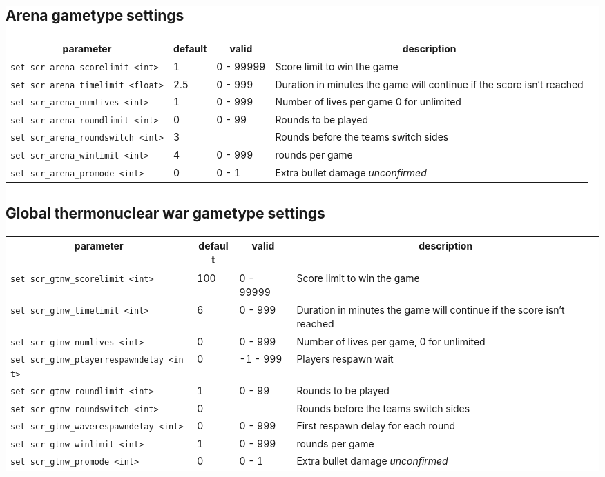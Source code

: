 ## Arena gametype settings

| parameter | default | valid | description |
|-----------------------------------|---------|-----------|-----------------------------------------------------------------------|
| `set scr_arena_scorelimit <int>` | 1 | 0 - 99999 | Score limit to win the game |
| `set scr_arena_timelimit <float>` | 2.5 | 0 - 999 | Duration in minutes the game will continue if the score isn’t reached |
| `set scr_arena_numlives <int>` | 1 | 0 - 999 | Number of lives per game 0 for unlimited |
| `set scr_arena_roundlimit <int>` | 0 | 0 - 99 | Rounds to be played |
| `set scr_arena_roundswitch <int>` | 3 |  | Rounds before the teams switch sides |
| `set scr_arena_winlimit <int>` | 4 | 0 - 999 | rounds per game |
| `set scr_arena_promode <int>` | 0 | 0 - 1 | Extra bullet damage *unconfirmed* |

## Global thermonuclear war gametype settings

| parameter | default | valid | description |
|-----------------------------------------|---------|-----------|-----------------------------------------------------------------------|
| `set scr_gtnw_scorelimit <int>` | 100 | 0 - 99999 | Score limit to win the game |
| `set scr_gtnw_timelimit <int>` | 6 | 0 - 999 | Duration in minutes the game will continue if the score isn’t reached |
| `set scr_gtnw_numlives <int>` | 0 | 0 - 999 | Number of lives per game, 0 for unlimited |
| `set scr_gtnw_playerrespawndelay <int>` | 0 | -1 - 999 | Players respawn wait |
| `set scr_gtnw_roundlimit <int>` | 1 | 0 - 99 | Rounds to be played |
| `set scr_gtnw_roundswitch <int>` | 0 |  | Rounds before the teams switch sides |
| `set scr_gtnw_waverespawndelay <int>` | 0 | 0 - 999 | First respawn delay for each round |
| `set scr_gtnw_winlimit <int>` | 1 | 0 - 999 | rounds per game |
| `set scr_gtnw_promode <int>` | 0 | 0 - 1 | Extra bullet damage *unconfirmed* |